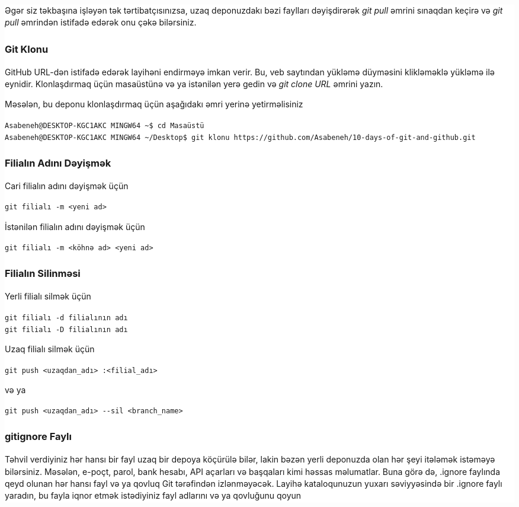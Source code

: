 Əgər siz təkbaşına işləyən tək tərtibatçısınızsa, uzaq deponuzdakı bəzi faylları dəyişdirərək _git pull_ əmrini sınaqdan keçirə və _git pull_ əmrindən istifadə edərək onu çəkə bilərsiniz.

### Git Klonu

GitHub URL-dən istifadə edərək layihəni endirməyə imkan verir. Bu, veb saytından yükləmə düyməsini klikləməklə yükləmə ilə eynidir. Klonlaşdırmaq üçün masaüstünə və ya istənilən yerə gedin və _git clone URL_ əmrini yazın.

Məsələn, bu deponu klonlaşdırmaq üçün aşağıdakı əmri yerinə yetirməlisiniz

```ş
Asabeneh@DESKTOP-KGC1AKC MINGW64 ~$ cd Masaüstü
Asabeneh@DESKTOP-KGC1AKC MINGW64 ~/Desktop$ git klonu https://github.com/Asabeneh/10-days-of-git-and-github.git
```

### Filialın Adını Dəyişmək

Cari filialın adını dəyişmək üçün

```ş
git filialı -m <yeni ad>
```

İstənilən filialın adını dəyişmək üçün

```ş
git filialı -m <köhnə ad> <yeni ad>
```

### Filialın Silinməsi

Yerli filialı silmək üçün

```ş
git filialı -d filialının adı
git filialı -D filialının adı
```

Uzaq filialı silmək üçün

```ş
git push <uzaqdan_adı> :<filial_adı>
```

və ya

```ş
git push <uzaqdan_adı> --sil <branch_name>
```

### gitignore Faylı

Təhvil verdiyiniz hər hansı bir fayl uzaq bir depoya köçürülə bilər, lakin bəzən yerli deponuzda olan hər şeyi itələmək istəməyə bilərsiniz. Məsələn, e-poçt, parol, bank hesabı, API açarları və başqaları kimi həssas məlumatlar. Buna görə də, .ignore faylında qeyd olunan hər hansı fayl və ya qovluq Git tərəfindən izlənməyəcək. Layihə kataloqunuzun yuxarı səviyyəsində bir .ignore faylı yaradın, bu fayla iqnor etmək istədiyiniz fayl adlarını və ya qovluğunu qoyun
